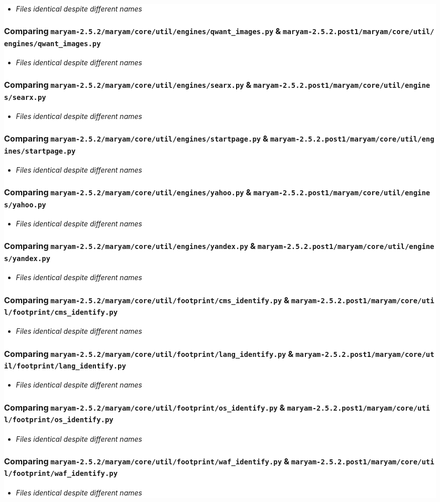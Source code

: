  * *Files identical despite different names*

### Comparing `maryam-2.5.2/maryam/core/util/engines/qwant_images.py` & `maryam-2.5.2.post1/maryam/core/util/engines/qwant_images.py`

 * *Files identical despite different names*

### Comparing `maryam-2.5.2/maryam/core/util/engines/searx.py` & `maryam-2.5.2.post1/maryam/core/util/engines/searx.py`

 * *Files identical despite different names*

### Comparing `maryam-2.5.2/maryam/core/util/engines/startpage.py` & `maryam-2.5.2.post1/maryam/core/util/engines/startpage.py`

 * *Files identical despite different names*

### Comparing `maryam-2.5.2/maryam/core/util/engines/yahoo.py` & `maryam-2.5.2.post1/maryam/core/util/engines/yahoo.py`

 * *Files identical despite different names*

### Comparing `maryam-2.5.2/maryam/core/util/engines/yandex.py` & `maryam-2.5.2.post1/maryam/core/util/engines/yandex.py`

 * *Files identical despite different names*

### Comparing `maryam-2.5.2/maryam/core/util/footprint/cms_identify.py` & `maryam-2.5.2.post1/maryam/core/util/footprint/cms_identify.py`

 * *Files identical despite different names*

### Comparing `maryam-2.5.2/maryam/core/util/footprint/lang_identify.py` & `maryam-2.5.2.post1/maryam/core/util/footprint/lang_identify.py`

 * *Files identical despite different names*

### Comparing `maryam-2.5.2/maryam/core/util/footprint/os_identify.py` & `maryam-2.5.2.post1/maryam/core/util/footprint/os_identify.py`

 * *Files identical despite different names*

### Comparing `maryam-2.5.2/maryam/core/util/footprint/waf_identify.py` & `maryam-2.5.2.post1/maryam/core/util/footprint/waf_identify.py`

 * *Files identical despite different names*
